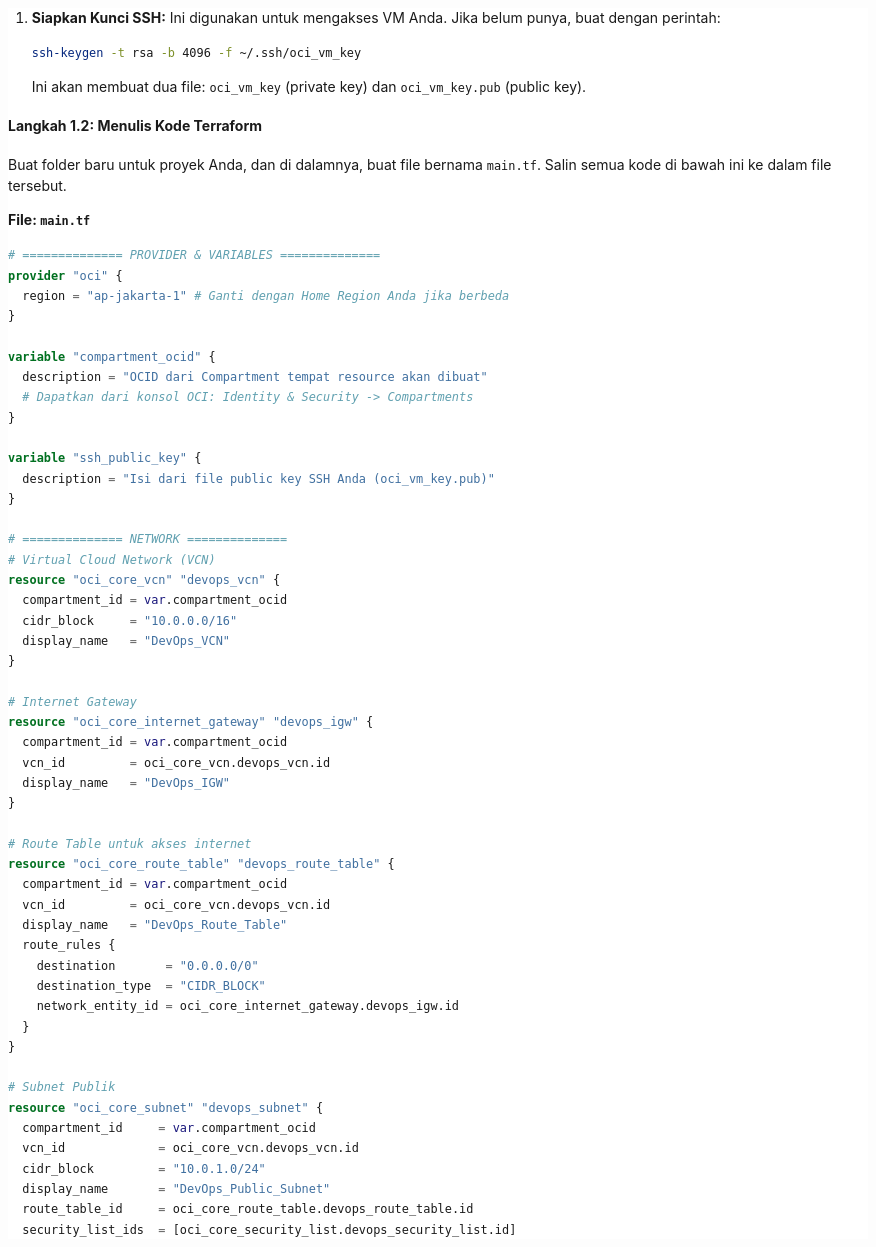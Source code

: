 1. **Siapkan Kunci SSH:** Ini digunakan untuk mengakses VM Anda. Jika belum punya, buat dengan perintah:

   ```bash
   ssh-keygen -t rsa -b 4096 -f ~/.ssh/oci_vm_key
   ```

   Ini akan membuat dua file: `oci_vm_key` (private key) dan `oci_vm_key.pub` (public key).

#### Langkah 1.2: Menulis Kode Terraform

Buat folder baru untuk proyek Anda, dan di dalamnya, buat file bernama `main.tf`. Salin semua kode di bawah ini ke dalam file tersebut.

**File: `main.tf`**

```terraform
# ============== PROVIDER & VARIABLES ==============
provider "oci" {
  region = "ap-jakarta-1" # Ganti dengan Home Region Anda jika berbeda
}

variable "compartment_ocid" {
  description = "OCID dari Compartment tempat resource akan dibuat"
  # Dapatkan dari konsol OCI: Identity & Security -> Compartments
}

variable "ssh_public_key" {
  description = "Isi dari file public key SSH Anda (oci_vm_key.pub)"
}

# ============== NETWORK ==============
# Virtual Cloud Network (VCN)
resource "oci_core_vcn" "devops_vcn" {
  compartment_id = var.compartment_ocid
  cidr_block     = "10.0.0.0/16"
  display_name   = "DevOps_VCN"
}

# Internet Gateway
resource "oci_core_internet_gateway" "devops_igw" {
  compartment_id = var.compartment_ocid
  vcn_id         = oci_core_vcn.devops_vcn.id
  display_name   = "DevOps_IGW"
}

# Route Table untuk akses internet
resource "oci_core_route_table" "devops_route_table" {
  compartment_id = var.compartment_ocid
  vcn_id         = oci_core_vcn.devops_vcn.id
  display_name   = "DevOps_Route_Table"
  route_rules {
    destination       = "0.0.0.0/0"
    destination_type  = "CIDR_BLOCK"
    network_entity_id = oci_core_internet_gateway.devops_igw.id
  }
}

# Subnet Publik
resource "oci_core_subnet" "devops_subnet" {
  compartment_id     = var.compartment_ocid
  vcn_id             = oci_core_vcn.devops_vcn.id
  cidr_block         = "10.0.1.0/24"
  display_name       = "DevOps_Public_Subnet"
  route_table_id     = oci_core_route_table.devops_route_table.id
  security_list_ids  = [oci_core_security_list.devops_security_list.id]
```
